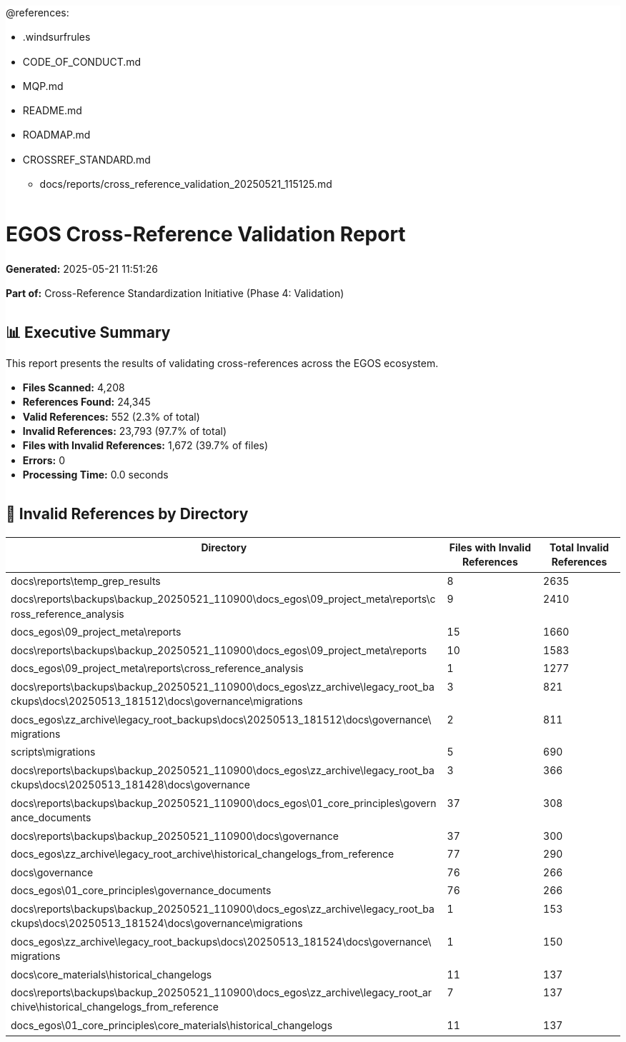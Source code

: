 @references:
- .windsurfrules
- CODE_OF_CONDUCT.md
- MQP.md
- README.md
- ROADMAP.md
- CROSSREF_STANDARD.md

  - docs/reports/cross_reference_validation_20250521_115125.md

# EGOS Cross-Reference Validation Report

**Generated:** 2025-05-21 11:51:26

**Part of:** Cross-Reference Standardization Initiative (Phase 4: Validation)

## 📊 Executive Summary

This report presents the results of validating cross-references across the EGOS ecosystem.

- **Files Scanned:** 4,208
- **References Found:** 24,345
- **Valid References:** 552 (2.3% of total)
- **Invalid References:** 23,793 (97.7% of total)
- **Files with Invalid References:** 1,672 (39.7% of files)
- **Errors:** 0
- **Processing Time:** 0.0 seconds

## 📁 Invalid References by Directory

| Directory | Files with Invalid References | Total Invalid References |
|-----------|-------------------------------|---------------------------|
| docs\reports\temp_grep_results | 8 | 2635 |
| docs\reports\backups\backup_20250521_110900\docs_egos\09_project_meta\reports\cross_reference_analysis | 9 | 2410 |
| docs_egos\09_project_meta\reports | 15 | 1660 |
| docs\reports\backups\backup_20250521_110900\docs_egos\09_project_meta\reports | 10 | 1583 |
| docs_egos\09_project_meta\reports\cross_reference_analysis | 1 | 1277 |
| docs\reports\backups\backup_20250521_110900\docs_egos\zz_archive\legacy_root_backups\docs\20250513_181512\docs\governance\migrations | 3 | 821 |
| docs_egos\zz_archive\legacy_root_backups\docs\20250513_181512\docs\governance\migrations | 2 | 811 |
| scripts\migrations | 5 | 690 |
| docs\reports\backups\backup_20250521_110900\docs_egos\zz_archive\legacy_root_backups\docs\20250513_181428\docs\governance | 3 | 366 |
| docs\reports\backups\backup_20250521_110900\docs_egos\01_core_principles\governance_documents | 37 | 308 |
| docs\reports\backups\backup_20250521_110900\docs\governance | 37 | 300 |
| docs_egos\zz_archive\legacy_root_archive\historical_changelogs_from_reference | 77 | 290 |
| docs\governance | 76 | 266 |
| docs_egos\01_core_principles\governance_documents | 76 | 266 |
| docs\reports\backups\backup_20250521_110900\docs_egos\zz_archive\legacy_root_backups\docs\20250513_181524\docs\governance\migrations | 1 | 153 |
| docs_egos\zz_archive\legacy_root_backups\docs\20250513_181524\docs\governance\migrations | 1 | 150 |
| docs\core_materials\historical_changelogs | 11 | 137 |
| docs\reports\backups\backup_20250521_110900\docs_egos\zz_archive\legacy_root_archive\historical_changelogs_from_reference | 7 | 137 |
| docs_egos\01_core_principles\core_materials\historical_changelogs | 11 | 137 |
